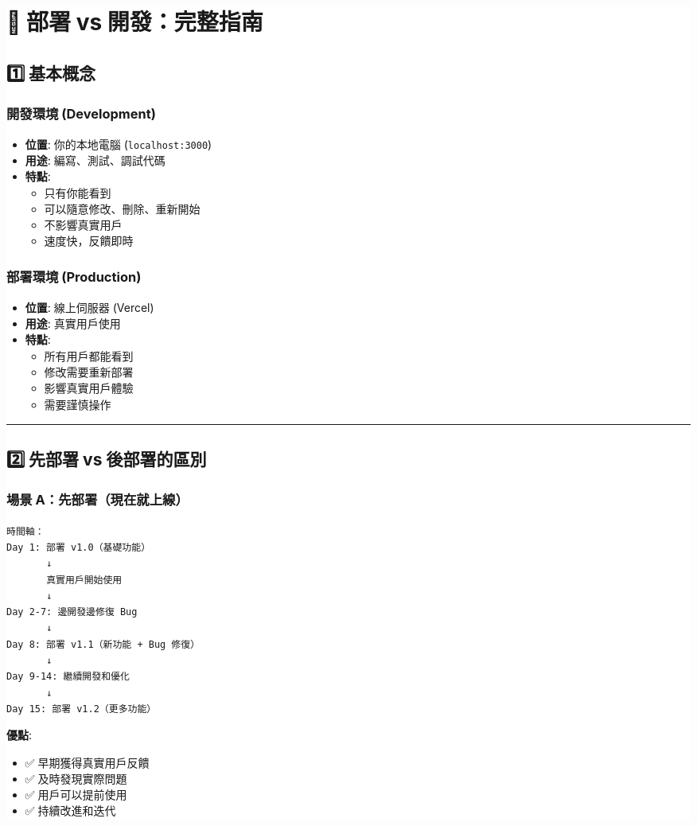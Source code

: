 # 🚀 部署 vs 開發：完整指南

## 1️⃣ 基本概念

### 開發環境 (Development)
- **位置**: 你的本地電腦 (`localhost:3000`)
- **用途**: 編寫、測試、調試代碼
- **特點**: 
  - 只有你能看到
  - 可以隨意修改、刪除、重新開始
  - 不影響真實用戶
  - 速度快，反饋即時

### 部署環境 (Production)
- **位置**: 線上伺服器 (Vercel)
- **用途**: 真實用戶使用
- **特點**:
  - 所有用戶都能看到
  - 修改需要重新部署
  - 影響真實用戶體驗
  - 需要謹慎操作

---

## 2️⃣ 先部署 vs 後部署的區別

### 場景 A：先部署（現在就上線）

```
時間軸：
Day 1: 部署 v1.0（基礎功能）
       ↓
       真實用戶開始使用
       ↓
Day 2-7: 邊開發邊修復 Bug
       ↓
Day 8: 部署 v1.1（新功能 + Bug 修復）
       ↓
Day 9-14: 繼續開發和優化
       ↓
Day 15: 部署 v1.2（更多功能）
```

**優點**:
- ✅ 早期獲得真實用戶反饋
- ✅ 及時發現實際問題
- ✅ 用戶可以提前使用
- ✅ 持續改進和迭代
